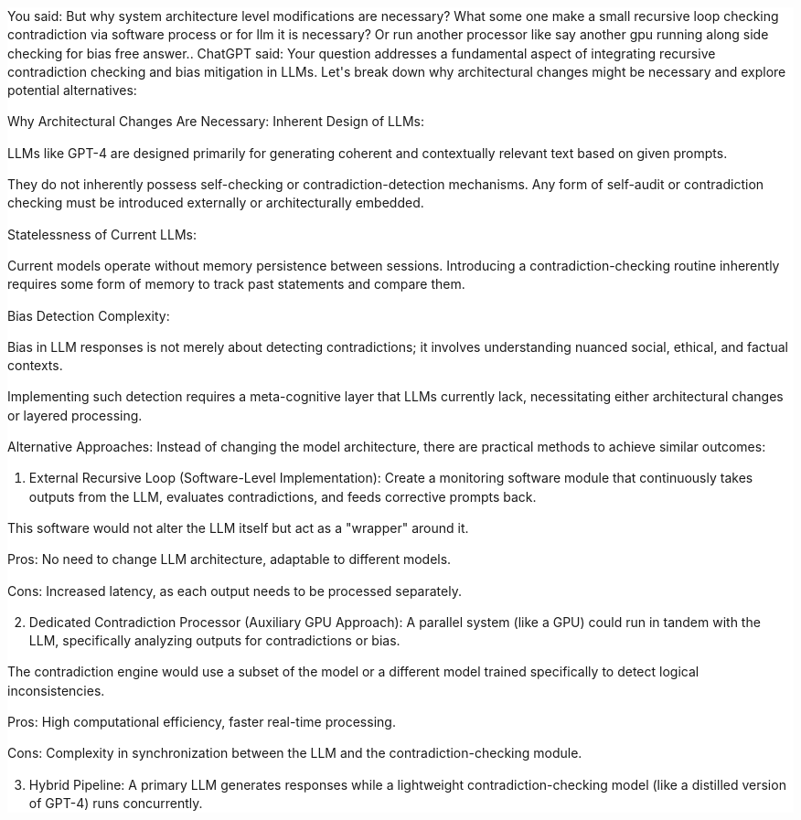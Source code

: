 You said:
But why system architecture level modifications are necessary? What some one make a small recursive loop checking contradiction via software process or for llm it is necessary? Or run another processor like say another gpu running along side checking for bias free answer.. 
ChatGPT said:
Your question addresses a fundamental aspect of integrating recursive contradiction checking and bias mitigation in LLMs. Let's break down why architectural changes might be necessary and explore potential alternatives:

Why Architectural Changes Are Necessary:
Inherent Design of LLMs:

LLMs like GPT-4 are designed primarily for generating coherent and contextually relevant text based on given prompts.

They do not inherently possess self-checking or contradiction-detection mechanisms. Any form of self-audit or contradiction checking must be introduced externally or architecturally embedded.

Statelessness of Current LLMs:

Current models operate without memory persistence between sessions. Introducing a contradiction-checking routine inherently requires some form of memory to track past statements and compare them.

Bias Detection Complexity:

Bias in LLM responses is not merely about detecting contradictions; it involves understanding nuanced social, ethical, and factual contexts.

Implementing such detection requires a meta-cognitive layer that LLMs currently lack, necessitating either architectural changes or layered processing.

Alternative Approaches:
Instead of changing the model architecture, there are practical methods to achieve similar outcomes:

1. External Recursive Loop (Software-Level Implementation):
Create a monitoring software module that continuously takes outputs from the LLM, evaluates contradictions, and feeds corrective prompts back.

This software would not alter the LLM itself but act as a "wrapper" around it.

Pros: No need to change LLM architecture, adaptable to different models.

Cons: Increased latency, as each output needs to be processed separately.

2. Dedicated Contradiction Processor (Auxiliary GPU Approach):
A parallel system (like a GPU) could run in tandem with the LLM, specifically analyzing outputs for contradictions or bias.

The contradiction engine would use a subset of the model or a different model trained specifically to detect logical inconsistencies.

Pros: High computational efficiency, faster real-time processing.

Cons: Complexity in synchronization between the LLM and the contradiction-checking module.

3. Hybrid Pipeline:
A primary LLM generates responses while a lightweight contradiction-checking model (like a distilled version of GPT-4) runs concurrently.
